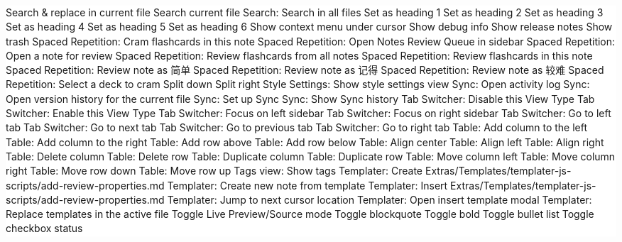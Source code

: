 Search & replace in current file
Search current file
Search: Search in all files
Set as heading 1
Set as heading 2
Set as heading 3
Set as heading 4
Set as heading 5
Set as heading 6
Show context menu under cursor
Show debug info
Show release notes
Show trash
Spaced Repetition: Cram flashcards in this note
Spaced Repetition: Open Notes Review Queue in sidebar
Spaced Repetition: Open a note for review
Spaced Repetition: Review flashcards from all notes
Spaced Repetition: Review flashcards in this note
Spaced Repetition: Review note as 简单
Spaced Repetition: Review note as 记得
Spaced Repetition: Review note as 较难
Spaced Repetition: Select a deck to cram
Split down
Split right
Style Settings: Show style settings view
Sync: Open activity log
Sync: Open version history for the current file
Sync: Set up Sync
Sync: Show Sync history
Tab Switcher: Disable this View Type
Tab Switcher: Enable this View Type
Tab Switcher: Focus on left sidebar
Tab Switcher: Focus on right sidebar
Tab Switcher: Go to left tab
Tab Switcher: Go to next tab
Tab Switcher: Go to previous tab
Tab Switcher: Go to right tab
Table: Add column to the left
Table: Add column to the right
Table: Add row above
Table: Add row below
Table: Align center
Table: Align left
Table: Align right
Table: Delete column
Table: Delete row
Table: Duplicate column
Table: Duplicate row
Table: Move column left
Table: Move column right
Table: Move row down
Table: Move row up
Tags view: Show tags
Templater: Create Extras/Templates/templater-js-scripts/add-review-properties.md
Templater: Create new note from template
Templater: Insert Extras/Templates/templater-js-scripts/add-review-properties.md
Templater: Jump to next cursor location
Templater: Open insert template modal
Templater: Replace templates in the active file
Toggle Live Preview/Source mode
Toggle blockquote
Toggle bold
Toggle bullet list
Toggle checkbox status